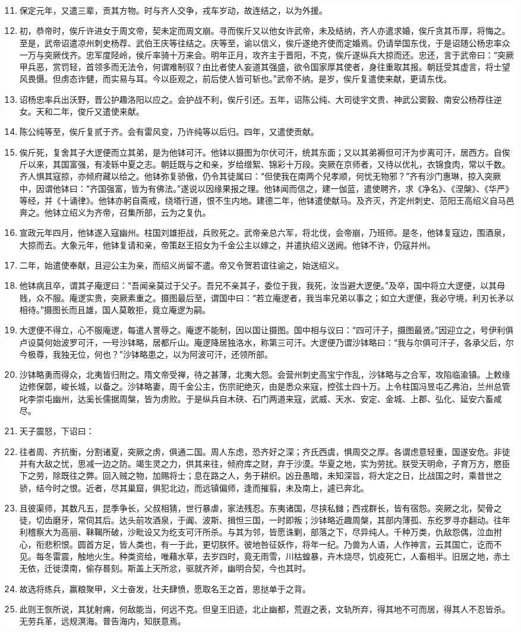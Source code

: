 11. <span id="突厥_铁勒-11"></span>
保定元年，又遣三辈，贡其方物。时与齐人交争，戎车岁动，故连结之，以为外援。

12. <span id="突厥_铁勒-12"></span>
初，恭帝时，俟斤许进女于周文帝，契未定而周文崩。寻而俟斤又以他女许武帝，未及结纳，齐人亦遣求婚，俟斤贪其币厚，将悔之。至是，武帝诏遣凉州刺史杨荐、武伯王庆等往结之。庆等至，谕以信义，俟斤遂绝齐使而定婚焉。仍请举国东伐，于是诏随公杨忠率众一万与突厥伐齐。忠军度陉岭，侯斤率骑十万来会。明年正月，攻齐主于晋阳，不克，俟斤遂纵兵大掠而还。忠还，言于武帝曰：“突厥甲兵恶，赏罚轻，首领多而无法令，何谓难制驭？由比者使人妄道其强盛，欲令国家厚其使者，身往重取其报。朝廷受其虚言，将士望风畏慑。但虏态诈健，而实易与耳。今以臣观之，前后使人皆可斩也。”武帝不纳。是岁，俟斤复遣使来献，更请东伐。

13. <span id="突厥_铁勒-13"></span>
诏杨忠率兵出沃野，晋公护趣洛阳以应之。会护战不利，俟斤引还。五年，诏陈公纯、大司徒宇文贵、神武公窦毅、南安公杨荐往逆女。天和二年，俊斤又遣使来献。

14. <span id="突厥_铁勒-14"></span>
陈公纯等至，俟斤复贰于齐。会有雷风变，乃许纯等以后归。四年，又遣使贡献。

15. <span id="突厥_铁勒-15"></span>
俟斤死，复舍其子大逻便而立其弟，是为他钵可汗。他钵以摄图为尔伏可汗，统其东面；又以其弟褥但可汗为步离可汗，居西方。自俟斤以来，其国富强，有凌轹中夏之志。朝廷既与之和亲，岁给缯絮、锦彩十万段。突厥在京师者，又待以优礼，衣锦食肉，常以千数。齐人惧其寇掠，亦倾府藏以给之。他钵弥复骄傲，仍令其徒属曰：“但使我在南两个兒孝顺，何忧无物邪？”齐有沙门惠琳，掠入突厥中，因谓他钵曰：“齐国强富，皆为有佛法。”遂说以因缘果报之理。他钵闻而信之，建一伽蓝，遣使聘齐，求《净名》、《涅槃》、《华严》等经，并《十诵律》。他钵亦躬自斋戒，绕塔行道，恨不生内地。建德二年，他钵遣使献马。及齐灭，齐定州刺史、范阳王高绍义自马邑奔之。他钵立绍义为齐帝，召集所部，云为之复仇。

16. <span id="突厥_铁勒-16"></span>
宣政元年四月，他钵遂入寇幽州。柱国刘雄拒战，兵败死之。武帝亲总六军，将北伐，会帝崩，乃班师。是冬，他钵复寇边，围酒泉，大掠而去。大象元年，他钵复请和亲，帝策赵王招女为千金公主以嫁之，并遣执绍义送阙。他钵不许，仍寇并州。

17. <span id="突厥_铁勒-17"></span>
二年，始遣使奉献，且迎公主为亲，而绍义尚留不遣。帝又令贺若谊往谕之，始送绍义。

18. <span id="突厥_铁勒-18"></span>
他钵病且卒，谓其子庵逻曰：“吾闻亲莫过于父子。吾兄不亲其子，委位于我，我死，汝当避大逻便。”及卒，国中将立大逻便，以其母贱，众不服。庵逻实贵，突厥素重之。摄图最后至，谓国中曰：“若立庵逻者，我当率兄弟以事之；如立大逻便，我必守境，利刃长矛以相待。”摄图长而且雄，国人莫敢拒，竟立庵逻为嗣。

19. <span id="突厥_铁勒-19"></span>
大逻便不得立，心不服庵逻，每遣人詈辱之。庵逻不能制，因以国让摄图。国中相与议曰：“四可汗子，摄图最贤。”因迎立之，号伊利俱卢设莫何始波罗可汗，一号沙钵略，居都斤山。庵逻降居独洛水，称第三可汗。大逻便乃谓沙钵略曰：“我与尔俱可汗子，各承父后，尔今极尊，我独无位，何也？”沙钵略患之，以为阿波可汗，还领所部。

20. <span id="突厥_铁勒-20"></span>
沙钵略勇而得众，北夷皆归附之。隋文帝受禅，待之甚薄，北夷大怨。会营州刺史高宝宁作乱，沙钵略与之合军，攻陷临渝镇。上敕缘边修保鄣，峻长城，以备之。沙钵略妻，周千金公主，伤宗祀绝灭，由是悉众来寇，控弦士四十万。上令柱国冯昱屯乙弗泊，兰州总管叱李崇屯幽州，达奚长儒据周槃，皆为虏败。于是纵兵自木硖、石门两道来寇，武威、天水、安定、金城、上郡、弘化、延安六畜咸尽。

21. <span id="突厥_铁勒-21"></span>
天子震怒，下诏曰：

22. <span id="突厥_铁勒-22"></span>
往者周、齐抗衡，分割诸夏，突厥之虏，俱通二国。周人东虑，恐齐好之深；齐氏西虞，惧周交之厚。各谓虑意轻重，国遂安危。非徒并有大敌之忧，思减一边之防。竭生灵之力，供其来往，倾府库之财，弃于沙漠。华夏之地，实为劳扰。朕受天明命，子育万方，愍臣下之劳，除既往之弊。回入贼之物，加赐将士；息在路之人，务于耕织。凶丑愚暗，未知深旨，将大定之日，比战国之时，乘昔世之骄，结今时之恨。近者，尽其巢窟，俱犯北边，而远镇偏师，逢而摧翦，未及南上，遽已奔北。

23. <span id="突厥_铁勒-23"></span>
且彼渠师，其数凡五，昆季争长，父叔相猜，世行暴虐，家法残忍。东夷诸国，尽挟私雠；西戎群长，皆有宿怨。突厥之北，契骨之徒，切齿磨牙，常伺其后。达头前攻酒泉，于阗、波斯、揖怛三国，一时即叛；沙钵略近趣周槃，其部内薄孤、东纥罗寻亦翻动。往年利稽察大为高丽、靺鞨所破，沙毗设又为纥支可汗所杀。与其为邻，皆愿诛剿，部落之下，尽异纯人。千种万类，仇敌怨偶，泣血拊心，衔悲积恨。圆首方足，皆人类也，有一于此，更切朕怀。彼地咎征妖作，将年一纪。乃兽为人语，人作神言，云其国亡，讫而不见。每冬雷震，触地火生。种类资给，唯藉水草，去岁四时，竟无雨雪，川枯蝗暴，卉木烧尽，饥疫死亡，人畜相半。旧居之地，赤土无依，迁徙漠南，偷存晷刻。斯盖上天所忿，驱就齐斧，幽明合契，今也其时。

24. <span id="突厥_铁勒-24"></span>
故选将练兵，赢粮聚甲，义士奋发，壮夫肆愤，愿取名王之首，思挞单于之背。

25. <span id="突厥_铁勒-25"></span>
此则王恢所说，其犹射痈，何敌能当，何远不克。但皇王旧迹，北止幽都，荒遐之表，文轨所弃，得其地不可而居，得其人不忍皆杀。无劳兵革，远规溟海。普告海内，知朕意焉。
